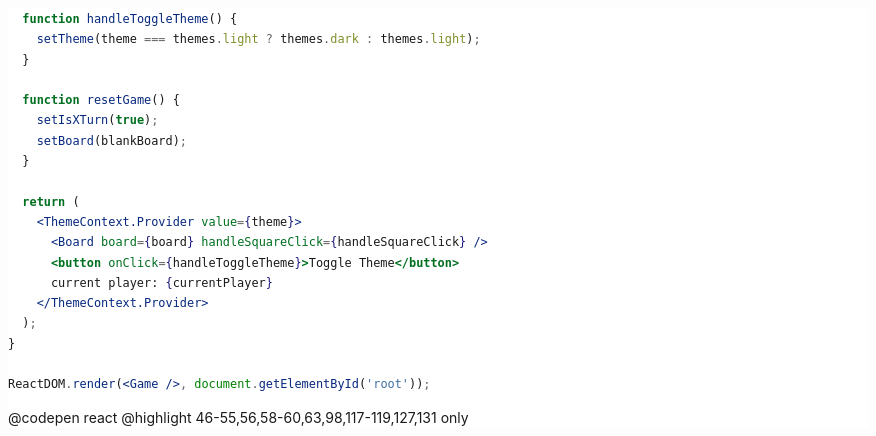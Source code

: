 ```jsx
  function handleToggleTheme() {
    setTheme(theme === themes.light ? themes.dark : themes.light);
  }

  function resetGame() {
    setIsXTurn(true);
    setBoard(blankBoard);
  }

  return (
    <ThemeContext.Provider value={theme}>
      <Board board={board} handleSquareClick={handleSquareClick} />
      <button onClick={handleToggleTheme}>Toggle Theme</button>
      current player: {currentPlayer}
    </ThemeContext.Provider>
  );
}

ReactDOM.render(<Game />, document.getElementById('root'));
```
</detail>

@codepen react
@highlight 46-55,56,58-60,63,98,117-119,127,131 only
